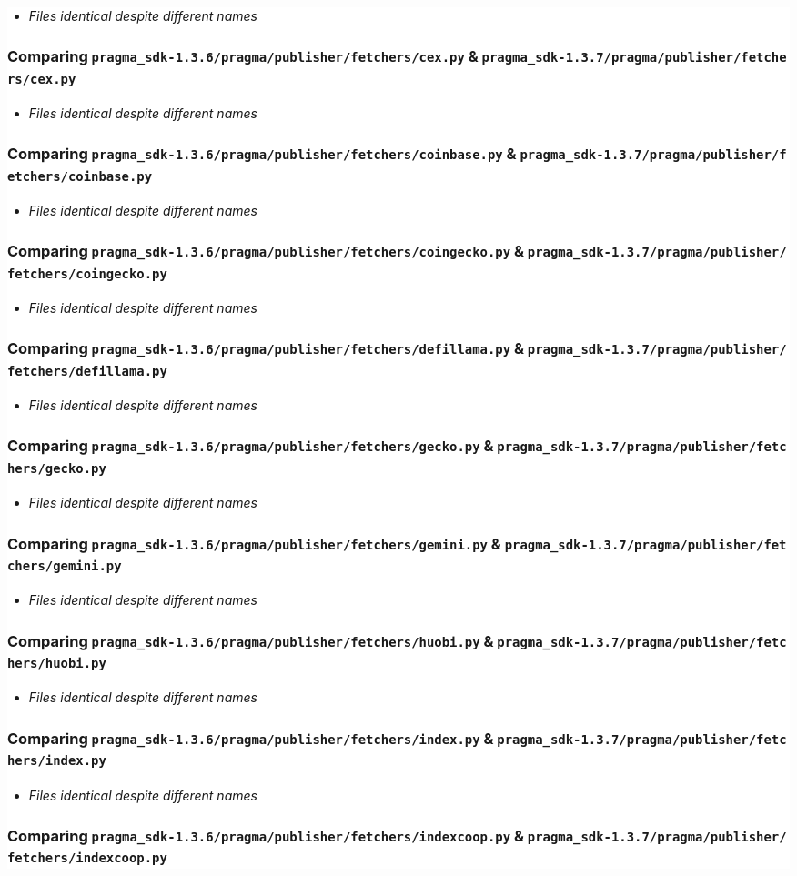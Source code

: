  * *Files identical despite different names*

### Comparing `pragma_sdk-1.3.6/pragma/publisher/fetchers/cex.py` & `pragma_sdk-1.3.7/pragma/publisher/fetchers/cex.py`

 * *Files identical despite different names*

### Comparing `pragma_sdk-1.3.6/pragma/publisher/fetchers/coinbase.py` & `pragma_sdk-1.3.7/pragma/publisher/fetchers/coinbase.py`

 * *Files identical despite different names*

### Comparing `pragma_sdk-1.3.6/pragma/publisher/fetchers/coingecko.py` & `pragma_sdk-1.3.7/pragma/publisher/fetchers/coingecko.py`

 * *Files identical despite different names*

### Comparing `pragma_sdk-1.3.6/pragma/publisher/fetchers/defillama.py` & `pragma_sdk-1.3.7/pragma/publisher/fetchers/defillama.py`

 * *Files identical despite different names*

### Comparing `pragma_sdk-1.3.6/pragma/publisher/fetchers/gecko.py` & `pragma_sdk-1.3.7/pragma/publisher/fetchers/gecko.py`

 * *Files identical despite different names*

### Comparing `pragma_sdk-1.3.6/pragma/publisher/fetchers/gemini.py` & `pragma_sdk-1.3.7/pragma/publisher/fetchers/gemini.py`

 * *Files identical despite different names*

### Comparing `pragma_sdk-1.3.6/pragma/publisher/fetchers/huobi.py` & `pragma_sdk-1.3.7/pragma/publisher/fetchers/huobi.py`

 * *Files identical despite different names*

### Comparing `pragma_sdk-1.3.6/pragma/publisher/fetchers/index.py` & `pragma_sdk-1.3.7/pragma/publisher/fetchers/index.py`

 * *Files identical despite different names*

### Comparing `pragma_sdk-1.3.6/pragma/publisher/fetchers/indexcoop.py` & `pragma_sdk-1.3.7/pragma/publisher/fetchers/indexcoop.py`
